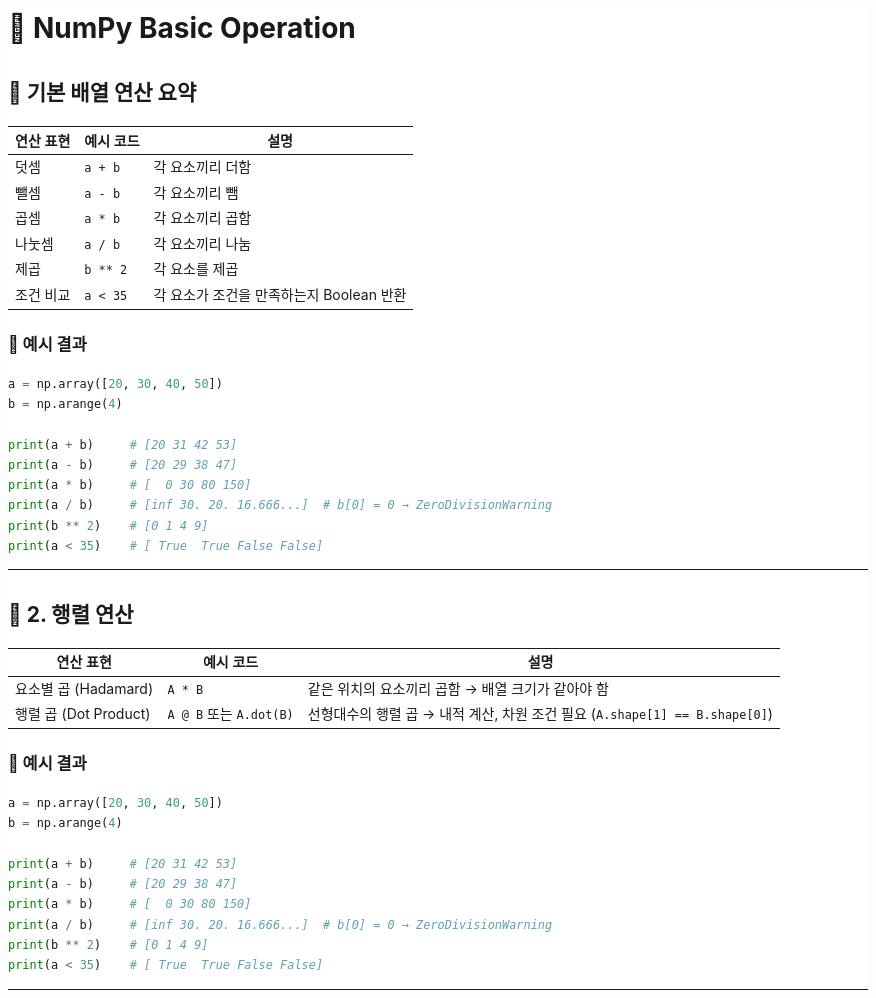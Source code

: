 # 📘 NumPy Basic Operation

## 🔹 기본 배열 연산 요약

| 연산 표현     | 예시 코드 | 설명                                      |
|---------------|------------|-------------------------------------------|
| 덧셈          | `a + b`    | 각 요소끼리 더함                           |
| 뺄셈          | `a - b`    | 각 요소끼리 뺌                             |
| 곱셈          | `a * b`    | 각 요소끼리 곱함                           |
| 나눗셈        | `a / b`    | 각 요소끼리 나눔                           |
| 제곱          | `b ** 2`   | 각 요소를 제곱                             |
| 조건 비교     | `a < 35`   | 각 요소가 조건을 만족하는지 Boolean 반환   |

### 🧪 예시 결과
```python
a = np.array([20, 30, 40, 50])
b = np.arange(4)

print(a + b)     # [20 31 42 53]
print(a - b)     # [20 29 38 47]
print(a * b)     # [  0 30 80 150]
print(a / b)     # [inf 30. 20. 16.666...]  # b[0] = 0 → ZeroDivisionWarning
print(b ** 2)    # [0 1 4 9]
print(a < 35)    # [ True  True False False]
```
---


## 🔹 2. 행렬 연산

| 연산 표현           | 예시 코드         | 설명                                                             |
|---------------------|-------------------|------------------------------------------------------------------|
| 요소별 곱 (Hadamard)| `A * B`           | 같은 위치의 요소끼리 곱함 → 배열 크기가 같아야 함                  |
| 행렬 곱 (Dot Product)| `A @ B` 또는 `A.dot(B)` | 선형대수의 행렬 곱 → 내적 계산, 차원 조건 필요 (`A.shape[1] == B.shape[0]`) |

### 🧪 예시 결과
```python
a = np.array([20, 30, 40, 50])
b = np.arange(4)

print(a + b)     # [20 31 42 53]
print(a - b)     # [20 29 38 47]
print(a * b)     # [  0 30 80 150]
print(a / b)     # [inf 30. 20. 16.666...]  # b[0] = 0 → ZeroDivisionWarning
print(b ** 2)    # [0 1 4 9]
print(a < 35)    # [ True  True False False]
```
---
